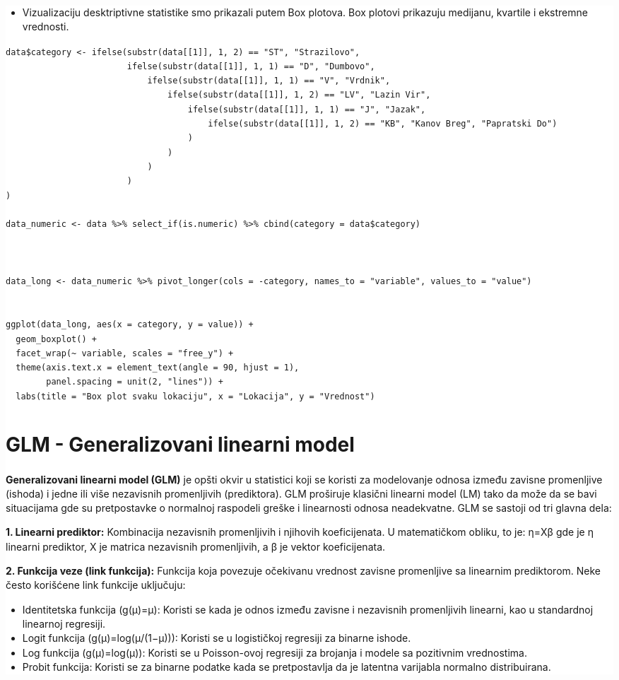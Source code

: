 -   Vizualizaciju desktriptivne statistike smo prikazali putem Box
    plotova. Box plotovi prikazuju medijanu, kvartile i ekstremne
    vrednosti.

``` {r}
data$category <- ifelse(substr(data[[1]], 1, 2) == "ST", "Strazilovo", 
                        ifelse(substr(data[[1]], 1, 1) == "D", "Dumbovo",
                            ifelse(substr(data[[1]], 1, 1) == "V", "Vrdnik",
                                ifelse(substr(data[[1]], 1, 2) == "LV", "Lazin Vir",
                                    ifelse(substr(data[[1]], 1, 1) == "J", "Jazak",
                                        ifelse(substr(data[[1]], 1, 2) == "KB", "Kanov Breg", "Papratski Do")
                                    )
                                )
                            )
                        )
)

data_numeric <- data %>% select_if(is.numeric) %>% cbind(category = data$category)



data_long <- data_numeric %>% pivot_longer(cols = -category, names_to = "variable", values_to = "value")


ggplot(data_long, aes(x = category, y = value)) +
  geom_boxplot() +
  facet_wrap(~ variable, scales = "free_y") +
  theme(axis.text.x = element_text(angle = 90, hjust = 1),
        panel.spacing = unit(2, "lines")) +
  labs(title = "Box plot svaku lokaciju", x = "Lokacija", y = "Vrednost")
```

# GLM - Generalizovani linearni model

**Generalizovani linearni model (GLM)** je opšti okvir u statistici koji
se koristi za modelovanje odnosa između zavisne promenljive (ishoda) i
jedne ili više nezavisnih promenljivih (prediktora). GLM proširuje
klasični linearni model (LM) tako da može da se bavi situacijama gde su
pretpostavke o normalnoj raspodeli greške i linearnosti odnosa
neadekvatne. GLM se sastoji od tri glavna dela:

**1. Linearni prediktor:** Kombinacija nezavisnih promenljivih i
njihovih koeficijenata. U matematičkom obliku, to je: η=Xβ gde je η
linearni prediktor, X je matrica nezavisnih promenljivih, a β je vektor
koeficijenata.

**2. Funkcija veze (link funkcija):** Funkcija koja povezuje očekivanu
vrednost zavisne promenljive sa linearnim prediktorom. Neke često
korišćene link funkcije uključuju:

-   Identitetska funkcija (g(μ)=μ): Koristi se kada je odnos između
    zavisne i nezavisnih promenljivih linearni, kao u standardnoj
    linearnoj regresiji.
-   Logit funkcija (g(μ)=log(μ/(1−μ))): Koristi se u logističkoj
    regresiji za binarne ishode.
-   Log funkcija (g(μ)=log(μ)): Koristi se u Poisson-ovoj regresiji za
    brojanja i modele sa pozitivnim vrednostima.
-   Probit funkcija: Koristi se za binarne podatke kada se pretpostavlja
    da je latentna varijabla normalno distribuirana.

